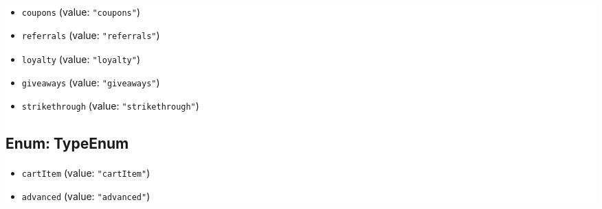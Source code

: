 
* `coupons` (value: `"coupons"`)

* `referrals` (value: `"referrals"`)

* `loyalty` (value: `"loyalty"`)

* `giveaways` (value: `"giveaways"`)

* `strikethrough` (value: `"strikethrough"`)





## Enum: TypeEnum


* `cartItem` (value: `"cartItem"`)

* `advanced` (value: `"advanced"`)




